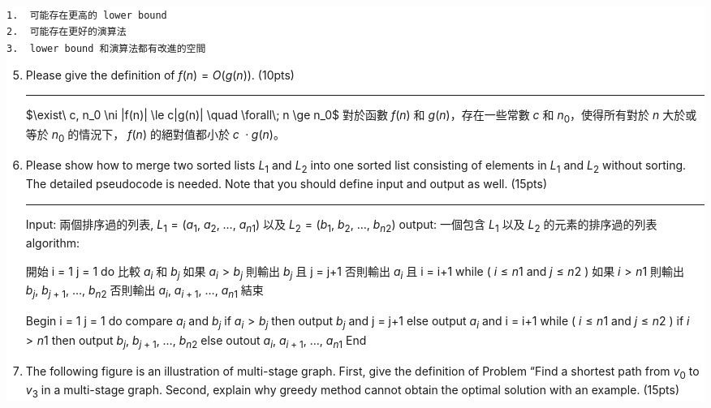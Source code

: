     1.  可能存在更高的 lower bound
    2.  可能存在更好的演算法
    3.  lower bound 和演算法都有改進的空間
    
5. Please give the definition of $f(n) = O(g(n))$. (10pts)
    
    ---
    
    $\exist\ c, n_0 \ni |f(n)| \le c|g(n)| \quad \forall\; n \ge n_0$
    對於函數 $f(n)$ 和 $g(n)$，存在一些常數 $c$ 和 $n_0$，使得所有對於 $n$ 大於或等於 $n_0$ 的情況下， $f(n)$ 的絕對值都小於 $c \ · g(n)$。
    
6. Please show how to merge two sorted lists $L_1$ and $L_2$ into one sorted list consisting of elements in $L_1$ and $L_2$ without sorting. The detailed pseudocode is needed. Note that you should define input and output as well. (15pts)
    
    ---
    
    Input: 兩個排序過的列表, $L_1 = ( a_1,\ a_2,\ …,\ a_{n1})$ 以及 $L_2 = (b_1,\ b_2,\ …,\ b_{n2})$
    output: 一個包含 $L_1$ 以及 $L_2$ 的元素的排序過的列表
    algorithm: 
    
    開始
       i = 1
       j = 1
      do 
          比較 $a_i$ 和 $b_j$
          如果 $a_i \gt b_j$ 則輸出 $b_j$ 且 j = j+1
                                 否則輸出 $a_i$ 且 i = i+1
      while ( $i \le n1$ and $j\le n2$ )
      如果 $i \gt n1$ 則輸出 $b_j,\ b_{j+1},\ …,\ b_{n2}$
                            否則輸出 $a_i,\ a_{i+1},\ …,\ a_{n1}$
    結束
    
    Begin
       i = 1
       j = 1
      do
          compare $a_i$ and $b_j$
          if $a_i \gt b_j$ then output $b_j$ and j = j+1
                            else output $a_i$ and i = i+1
      while ( $i \le n1$ and $j\le n2$ )
      if $i \gt n1$ then output $b_j,\ b_{j+1},\ …,\ b_{n2}$
                       else outout $a_i,\ a_{i+1},\ …,\ a_{n1}$
    End
    
7. The following figure is an illustration of multi-stage graph. First, give the definition of Problem “Find a shortest path from $v_0$ to $v_3$ in a multi-stage graph. Second, explain why greedy method cannot obtain the optimal solution with an example. (15pts)   
    